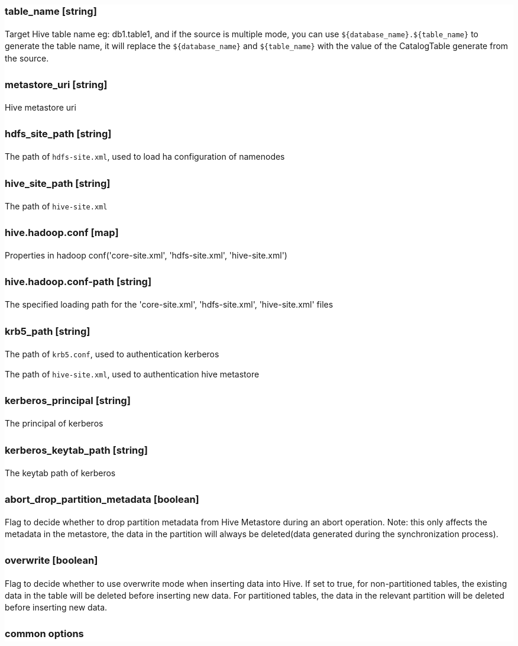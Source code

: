### table_name [string]

Target Hive table name eg: db1.table1, and if the source is multiple mode, you can use `${database_name}.${table_name}` to generate the table name, it will replace the `${database_name}` and `${table_name}` with the value of the CatalogTable generate from the source.

### metastore_uri [string]

Hive metastore uri

### hdfs_site_path [string]

The path of `hdfs-site.xml`, used to load ha configuration of namenodes

### hive_site_path [string]

The path of `hive-site.xml`

### hive.hadoop.conf [map]

Properties in hadoop conf('core-site.xml', 'hdfs-site.xml', 'hive-site.xml')

### hive.hadoop.conf-path [string]

The specified loading path for the 'core-site.xml', 'hdfs-site.xml', 'hive-site.xml' files

### krb5_path [string]

The path of `krb5.conf`, used to authentication kerberos

The path of `hive-site.xml`, used to authentication hive metastore

### kerberos_principal [string]

The principal of kerberos

### kerberos_keytab_path [string]

The keytab path of kerberos

### abort_drop_partition_metadata [boolean]

Flag to decide whether to drop partition metadata from Hive Metastore during an abort operation. Note: this only affects the metadata in the metastore, the data in the partition will always be deleted(data generated during the synchronization process).

### overwrite [boolean]

Flag to decide whether to use overwrite mode when inserting data into Hive. If set to true, for non-partitioned tables, the existing data in the table will be deleted before inserting new data. For partitioned tables, the data in the relevant partition will be deleted before inserting new data.

### common options
